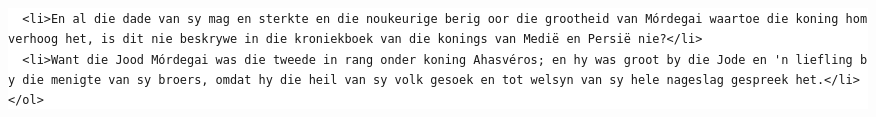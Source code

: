       <li>En al die dade van sy mag en sterkte en die noukeurige berig oor die grootheid van Mórdegai waartoe die koning hom verhoog het, is dit nie beskrywe in die kroniekboek van die konings van Medië en Persië nie?</li>
      <li>Want die Jood Mórdegai was die tweede in rang onder koning Ahasvéros; en hy was groot by die Jode en 'n liefling by die menigte van sy broers, omdat hy die heil van sy volk gesoek en tot welsyn van sy hele nageslag gespreek het.</li>
    </ol>
  </li>
</ol>